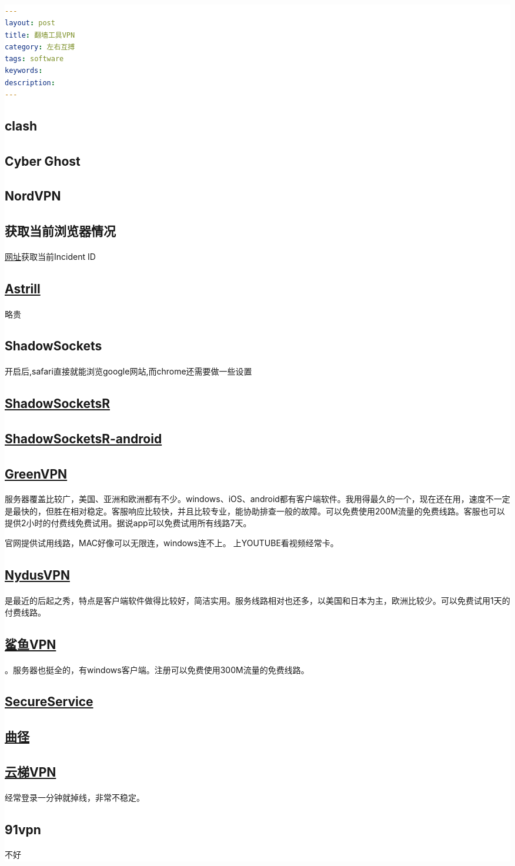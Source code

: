 ```yaml
---
layout: post
title: 翻墙工具VPN
category: 左右互搏
tags: software
keywords: 
description: 
---
```


## clash

## Cyber Ghost

## NordVPN

## 获取当前浏览器情况

[网址](https://long8868.com/)获取当前Incident ID

## [Astrill](https://www.astrill.com/)

略贵

## ShadowSockets

开启后,safari直接就能浏览google网站,而chrome还需要做一些设置

## [ShadowSocketsR](https://github.com/shadowsocksrr/shadowsocksr-csharp/releases)

## [ShadowSocketsR-android](https://github.com/shadowsocksrr/shadowsocksr-android/releases)

## [GreenVPN](http://www.greenvpn.org/)

服务器覆盖比较广，美国、亚洲和欧洲都有不少。windows、iOS、android都有客户端软件。我用得最久的一个，现在还在用，速度不一定是最快的，但胜在相对稳定。客服响应比较快，并且比较专业，能协助排查一般的故障。可以免费使用200M流量的免费线路。客服也可以提供2小时的付费线免费试用。据说app可以免费试用所有线路7天。

官网提供试用线路，MAC好像可以无限连，windows连不上。
上YOUTUBE看视频经常卡。

## [NydusVPN](http://www.nydus.com.co/)
是最近的后起之秀，特点是客户端软件做得比较好，简洁实用。服务线路相对也还多，以美国和日本为主，欧洲比较少。可以免费试用1天的付费线路。

## [鲨鱼VPN](https://www.shayujsq.net/index.php)
。服务器也挺全的，有windows客户端。注册可以免费使用300M流量的免费线路。
## [SecureService](http://vpnso.com/)
## [曲径](https://getqujing.com/)
## [云梯VPN](https://www.ytsimple.com/)
经常登录一分钟就掉线，非常不稳定。
## 91vpn
不好